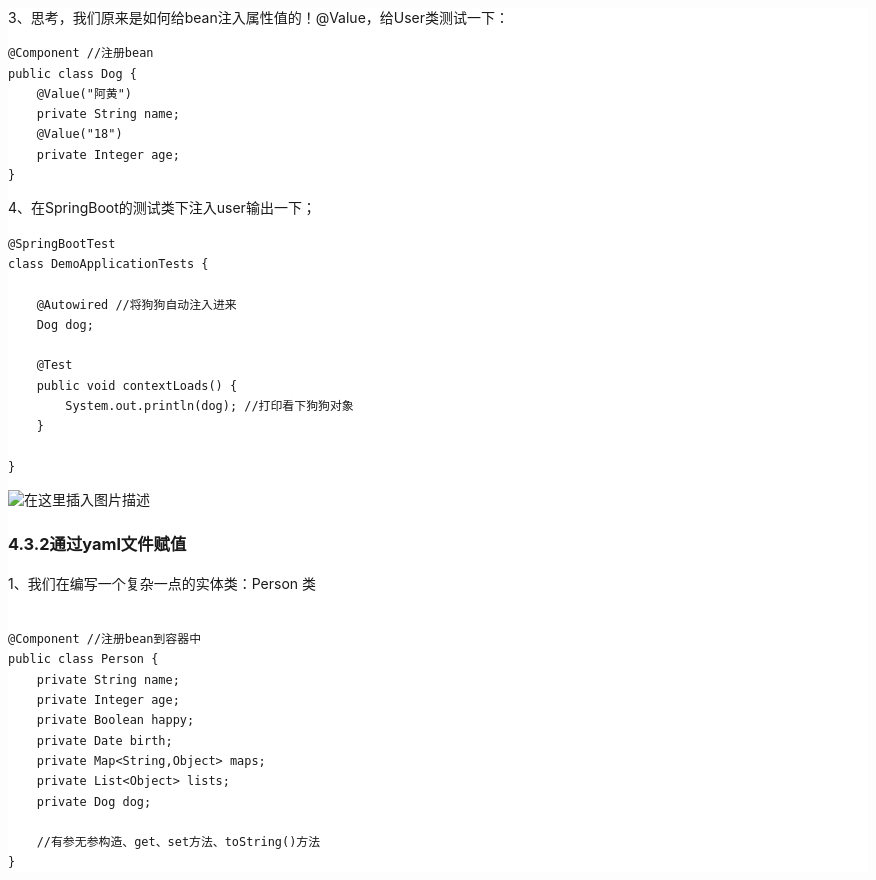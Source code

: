 3、思考，我们原来是如何给bean注入属性值的！@Value，给User类测试一下：

```
@Component //注册bean
public class Dog {
    @Value("阿黄")
    private String name;
    @Value("18")
    private Integer age;
}

```

4、在SpringBoot的测试类下注入user输出一下；

```
@SpringBootTest
class DemoApplicationTests {

    @Autowired //将狗狗自动注入进来
    Dog dog;

    @Test
    public void contextLoads() {
        System.out.println(dog); //打印看下狗狗对象
    }

}

```

![在这里插入图片描述](https://img-blog.csdnimg.cn/20210424204904228.png)

### [](https://blog.csdn.net/qq_41978509/article/details/116104434?ops_request_misc=%257B%2522request%255Fid%2522%253A%2522165137280416782391848681%2522%252C%2522scm%2522%253A%252220140713.130102334..%2522%257D&request_id=165137280416782391848681&biz_id=0&utm_medium=distribute.pc_search_result.none-task-blog-2~all~sobaiduend~default-1-116104434.142^v9^control,157^v4^control&utm_term=spring+boot%E7%AC%94%E8%AE%B0&spm=1018.2226.3001.4187)4.3.2通过yaml文件赋值

1、我们在编写一个复杂一点的实体类：Person 类

```

@Component //注册bean到容器中
public class Person {
    private String name;
    private Integer age;
    private Boolean happy;
    private Date birth;
    private Map<String,Object> maps;
    private List<Object> lists;
    private Dog dog;
    
    //有参无参构造、get、set方法、toString()方法  
}

```
